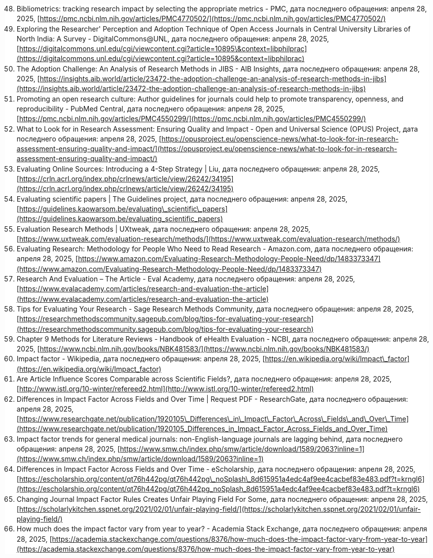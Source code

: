 48. Bibliometrics: tracking research impact by selecting the appropriate metrics \- PMC, дата последнего обращения: апреля 28, 2025, [https://pmc.ncbi.nlm.nih.gov/articles/PMC4770502/](https://pmc.ncbi.nlm.nih.gov/articles/PMC4770502/)  
49. Exploring the Researcher' Perception and Adoption Technique of Open Access Journals in Central University Libraries of North India: A Survey \- DigitalCommons@UNL, дата последнего обращения: апреля 28, 2025, [https://digitalcommons.unl.edu/cgi/viewcontent.cgi?article=10895\&context=libphilprac](https://digitalcommons.unl.edu/cgi/viewcontent.cgi?article=10895&context=libphilprac)  
50. The Adoption Challenge: An Analysis of Research Methods in JIBS \- AIB Insights, дата последнего обращения: апреля 28, 2025, [https://insights.aib.world/article/23472-the-adoption-challenge-an-analysis-of-research-methods-in-jibs](https://insights.aib.world/article/23472-the-adoption-challenge-an-analysis-of-research-methods-in-jibs)  
51. Promoting an open research culture: Author guidelines for journals could help to promote transparency, openness, and reproducibility \- PubMed Central, дата последнего обращения: апреля 28, 2025, [https://pmc.ncbi.nlm.nih.gov/articles/PMC4550299/](https://pmc.ncbi.nlm.nih.gov/articles/PMC4550299/)  
52. What to Look for in Research Assessment: Ensuring Quality and Impact \- Open and Universal Science (OPUS) Project, дата последнего обращения: апреля 28, 2025, [https://opusproject.eu/openscience-news/what-to-look-for-in-research-assessment-ensuring-quality-and-impact/](https://opusproject.eu/openscience-news/what-to-look-for-in-research-assessment-ensuring-quality-and-impact/)  
53. Evaluating Online Sources: Introducing a 4-Step Strategy | Liu, дата последнего обращения: апреля 28, 2025, [https://crln.acrl.org/index.php/crlnews/article/view/26242/34195](https://crln.acrl.org/index.php/crlnews/article/view/26242/34195)  
54. Evaluating scientific papers | The Guidelines project, дата последнего обращения: апреля 28, 2025, [https://guidelines.kaowarsom.be/evaluating\_scientific\_papers](https://guidelines.kaowarsom.be/evaluating_scientific_papers)  
55. Evaluation Research Methods | UXtweak, дата последнего обращения: апреля 28, 2025, [https://www.uxtweak.com/evaluation-research/methods/](https://www.uxtweak.com/evaluation-research/methods/)  
56. Evaluating Research: Methodology for People Who Need to Read Research \- Amazon.com, дата последнего обращения: апреля 28, 2025, [https://www.amazon.com/Evaluating-Research-Methodology-People-Need/dp/1483373347](https://www.amazon.com/Evaluating-Research-Methodology-People-Need/dp/1483373347)  
57. Research And Evaluation – The Article \- Eval Academy, дата последнего обращения: апреля 28, 2025, [https://www.evalacademy.com/articles/research-and-evaluation-the-article](https://www.evalacademy.com/articles/research-and-evaluation-the-article)  
58. Tips for Evaluating Your Research \- Sage Research Methods Community, дата последнего обращения: апреля 28, 2025, [https://researchmethodscommunity.sagepub.com/blog/tips-for-evaluating-your-research](https://researchmethodscommunity.sagepub.com/blog/tips-for-evaluating-your-research)  
59. Chapter 9 Methods for Literature Reviews \- Handbook of eHealth Evaluation \- NCBI, дата последнего обращения: апреля 28, 2025, [https://www.ncbi.nlm.nih.gov/books/NBK481583/](https://www.ncbi.nlm.nih.gov/books/NBK481583/)  
60. Impact factor \- Wikipedia, дата последнего обращения: апреля 28, 2025, [https://en.wikipedia.org/wiki/Impact\_factor](https://en.wikipedia.org/wiki/Impact_factor)  
61. Are Article Influence Scores Comparable across Scientific Fields?, дата последнего обращения: апреля 28, 2025, [http://www.istl.org/10-winter/refereed2.html](http://www.istl.org/10-winter/refereed2.html)  
62. Differences in Impact Factor Across Fields and Over Time | Request PDF \- ResearchGate, дата последнего обращения: апреля 28, 2025, [https://www.researchgate.net/publication/1920105\_Differences\_in\_Impact\_Factor\_Across\_Fields\_and\_Over\_Time](https://www.researchgate.net/publication/1920105_Differences_in_Impact_Factor_Across_Fields_and_Over_Time)  
63. Impact factor trends for general medical journals: non-English-language journals are lagging behind, дата последнего обращения: апреля 28, 2025, [https://www.smw.ch/index.php/smw/article/download/1589/2063?inline=1](https://www.smw.ch/index.php/smw/article/download/1589/2063?inline=1)  
64. Differences in Impact Factor Across Fields and Over Time \- eScholarship, дата последнего обращения: апреля 28, 2025, [https://escholarship.org/content/qt76h442pg/qt76h442pg\_noSplash\_8d615951a4edc4af9ee4cacbef83e483.pdf?t=krngl6](https://escholarship.org/content/qt76h442pg/qt76h442pg_noSplash_8d615951a4edc4af9ee4cacbef83e483.pdf?t=krngl6)  
65. Changing Journal Impact Factor Rules Creates Unfair Playing Field For Some, дата последнего обращения: апреля 28, 2025, [https://scholarlykitchen.sspnet.org/2021/02/01/unfair-playing-field/](https://scholarlykitchen.sspnet.org/2021/02/01/unfair-playing-field/)  
66. How much does the impact factor vary from year to year? \- Academia Stack Exchange, дата последнего обращения: апреля 28, 2025, [https://academia.stackexchange.com/questions/8376/how-much-does-the-impact-factor-vary-from-year-to-year](https://academia.stackexchange.com/questions/8376/how-much-does-the-impact-factor-vary-from-year-to-year)  